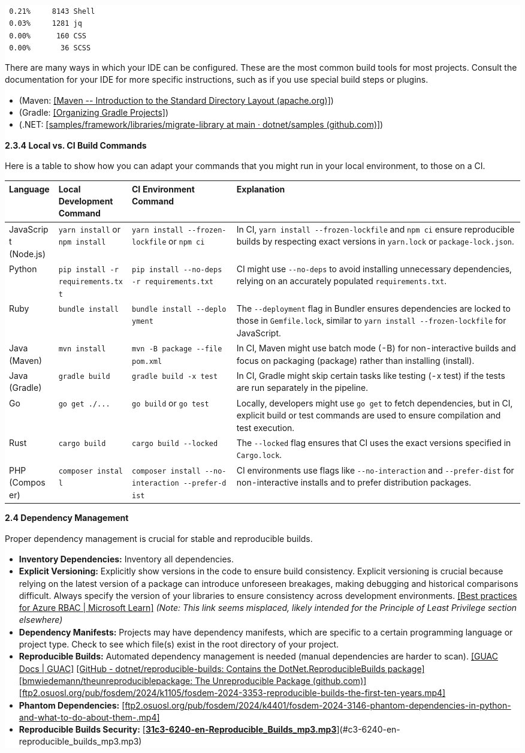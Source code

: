 ```
 0.21%     8143 Shell
 0.03%     1281 jq
 0.00%      160 CSS
 0.00%       36 SCSS
```

There are many ways in which your IDE can be configured. These are the most common build tools for most projects. Consult the documentation for your IDE for more specific instructions, such as if you use special build steps or plugins.

- (Maven: [[Maven -- Introduction to the Standard Directory Layout (apache.org)]](https://maven.apache.org/guides/introduction/introduction-to-the-standard-directory-layout.html))
- (Gradle: [[Organizing Gradle Projects]](https://docs.gradle.org/current/userguide/organizing_gradle_projects.html))
- (.NET: [[samples/framework/libraries/migrate-library at main · dotnet/samples (github.com)]](https://github.com/dotnet/samples/tree/main/framework/libraries/migrate-library/))

**2.3.4 Local vs. CI Build Commands**

Here is a table to show how you can adapt your commands that you might run in your local environment, to those on a CI.

| Language             | Local Development Command         | CI Environment Command                            | Explanation                                                                                                                                                 |
| :------------------- | :-------------------------------- | :------------------------------------------------ | :---------------------------------------------------------------------------------------------------------------------------------------------------------- |
| JavaScript (Node.js) | `yarn install` or `npm install`   | `yarn install --frozen-lockfile` or `npm ci`      | In CI, `yarn install --frozen-lockfile` and `npm ci` ensure reproducible builds by respecting exact versions in `yarn.lock` or `package-lock.json`.         |
| Python               | `pip install -r requirements.txt` | `pip install --no-deps -r requirements.txt`       | CI might use `--no-deps` to avoid installing unnecessary dependencies, relying on an accurately populated `requirements.txt`.                               |
| Ruby                 | `bundle install`                  | `bundle install --deployment`                     | The `--deployment` flag in Bundler ensures dependencies are locked to those in `Gemfile.lock`, similar to `yarn install --frozen-lockfile` for JavaScript.  |
| Java (Maven)         | `mvn install`                     | `mvn -B package --file pom.xml`                   | In CI, Maven might use batch mode (-B) for non-interactive builds and focus on packaging (package) rather than installing (install).                        |
| Java (Gradle)        | `gradle build`                    | `gradle build -x test`                            | In CI, Gradle might skip certain tasks like testing (-x test) if the tests are run separately in the pipeline.                                              |
| Go                   | `go get ./...`                    | `go build` or `go test`                           | Locally, developers might use `go get` to fetch dependencies, but in CI, explicit build or test commands are used to ensure compilation and test execution. |
| Rust                 | `cargo build`                     | `cargo build --locked`                            | The `--locked` flag ensures that CI uses the exact versions specified in `Cargo.lock`.                                                                      |
| PHP (Composer)       | `composer install`                | `composer install --no-interaction --prefer-dist` | CI environments use flags like `--no-interaction` and `--prefer-dist` for non-interactive installs and to prefer distribution packages.                     |

**2.4 Dependency Management**

Proper dependency management is crucial for stable and reproducible builds.

- **Inventory Dependencies:** Inventory all dependencies.
- **Explicit Versioning:** Explicitly show versions in the code to ensure build consistency. Explicit versioning is crucial because relying on the latest version of a package can introduce unforeseen breakages, making debugging and historical comparisons difficult. Always specify the version of your libraries to ensure consistency across development environments. [[Best practices for Azure RBAC \| Microsoft Learn]](https://learn.microsoft.com/en-us/azure/role-based-access-control/best-practices#only-grant-the-access-users-need) _(Note: This link seems misplaced, likely intended for the Principle of Least Privilege section elsewhere)_
- **Dependency Manifests:** Projects may have dependency manifests, which are specific to a certain programming language or project type. Check to see which file(s) exist in the root directory of your project.
- **Reproducible Builds:** Automated dependency management is needed (manual dependencies are harder to scan). [[GUAC Docs \| GUAC]](https://docs.guac.sh/) [[GitHub - dotnet/reproducible-builds: Contains the DotNet.ReproducibleBuilds package]](https://github.com/dotnet/reproducible-builds) [[bmwiedemann/theunreproduciblepackage: The Unreproducible Package (github.com)]](https://github.com/bmwiedemann/theunreproduciblepackage/tree/master) [[ftp2.osuosl.org/pub/fosdem/2024/k1105/fosdem-2024-3353-reproducible-builds-the-first-ten-years.mp4]](https://ftp2.osuosl.org/pub/fosdem/2024/k1105/fosdem-2024-3353-reproducible-builds-the-first-ten-years.mp4)
- **Phantom Dependencies:** [[ftp2.osuosl.org/pub/fosdem/2024/k4401/fosdem-2024-3146-phantom-dependencies-in-python-and-what-to-do-about-them-.mp4]](https://ftp2.osuosl.org/pub/fosdem/2024/k4401/fosdem-2024-3146-phantom-dependencies-in-python-and-what-to-do-about-them-.mp4)
- **Reproducible Builds Security:** [**[31c3-6240-en-Reproducible_Builds_mp3.mp3](https://1drv.ms/u/s!AOnf7tByrSaDlRE)**](#c3-6240-en-reproducible_builds_mp3.mp3)
